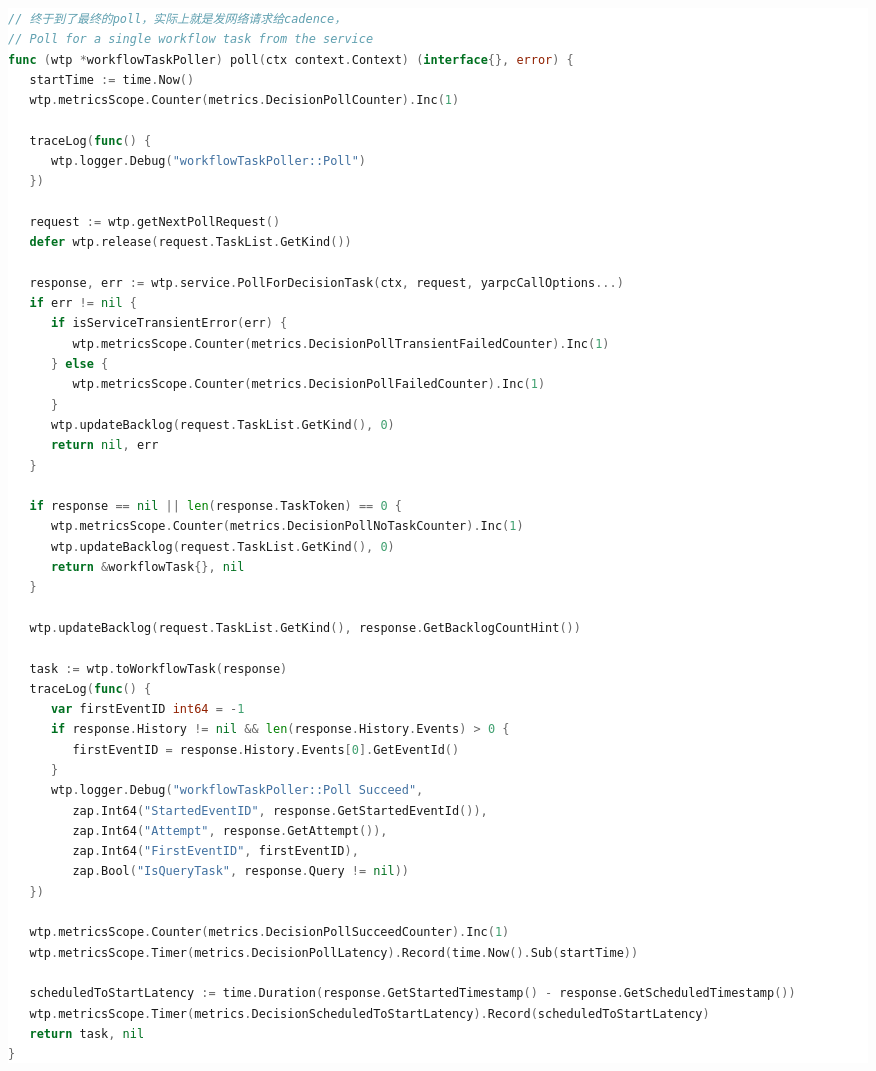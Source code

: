 ```go
// 终于到了最终的poll，实际上就是发网络请求给cadence，
// Poll for a single workflow task from the service
func (wtp *workflowTaskPoller) poll(ctx context.Context) (interface{}, error) {
   startTime := time.Now()
   wtp.metricsScope.Counter(metrics.DecisionPollCounter).Inc(1)

   traceLog(func() {
      wtp.logger.Debug("workflowTaskPoller::Poll")
   })

   request := wtp.getNextPollRequest()
   defer wtp.release(request.TaskList.GetKind())

   response, err := wtp.service.PollForDecisionTask(ctx, request, yarpcCallOptions...)
   if err != nil {
      if isServiceTransientError(err) {
         wtp.metricsScope.Counter(metrics.DecisionPollTransientFailedCounter).Inc(1)
      } else {
         wtp.metricsScope.Counter(metrics.DecisionPollFailedCounter).Inc(1)
      }
      wtp.updateBacklog(request.TaskList.GetKind(), 0)
      return nil, err
   }

   if response == nil || len(response.TaskToken) == 0 {
      wtp.metricsScope.Counter(metrics.DecisionPollNoTaskCounter).Inc(1)
      wtp.updateBacklog(request.TaskList.GetKind(), 0)
      return &workflowTask{}, nil
   }

   wtp.updateBacklog(request.TaskList.GetKind(), response.GetBacklogCountHint())

   task := wtp.toWorkflowTask(response)
   traceLog(func() {
      var firstEventID int64 = -1
      if response.History != nil && len(response.History.Events) > 0 {
         firstEventID = response.History.Events[0].GetEventId()
      }
      wtp.logger.Debug("workflowTaskPoller::Poll Succeed",
         zap.Int64("StartedEventID", response.GetStartedEventId()),
         zap.Int64("Attempt", response.GetAttempt()),
         zap.Int64("FirstEventID", firstEventID),
         zap.Bool("IsQueryTask", response.Query != nil))
   })

   wtp.metricsScope.Counter(metrics.DecisionPollSucceedCounter).Inc(1)
   wtp.metricsScope.Timer(metrics.DecisionPollLatency).Record(time.Now().Sub(startTime))

   scheduledToStartLatency := time.Duration(response.GetStartedTimestamp() - response.GetScheduledTimestamp())
   wtp.metricsScope.Timer(metrics.DecisionScheduledToStartLatency).Record(scheduledToStartLatency)
   return task, nil
}
```
